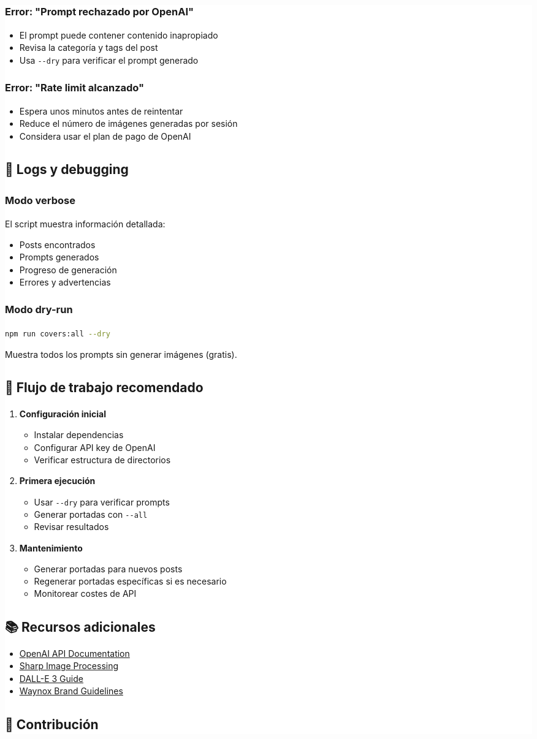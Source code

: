 ### Error: "Prompt rechazado por OpenAI"
- El prompt puede contener contenido inapropiado
- Revisa la categoría y tags del post
- Usa `--dry` para verificar el prompt generado

### Error: "Rate limit alcanzado"
- Espera unos minutos antes de reintentar
- Reduce el número de imágenes generadas por sesión
- Considera usar el plan de pago de OpenAI

## 📝 Logs y debugging

### Modo verbose
El script muestra información detallada:
- Posts encontrados
- Prompts generados
- Progreso de generación
- Errores y advertencias

### Modo dry-run
```bash
npm run covers:all --dry
```
Muestra todos los prompts sin generar imágenes (gratis).

## 🔄 Flujo de trabajo recomendado

1. **Configuración inicial**
   - Instalar dependencias
   - Configurar API key de OpenAI
   - Verificar estructura de directorios

2. **Primera ejecución**
   - Usar `--dry` para verificar prompts
   - Generar portadas con `--all`
   - Revisar resultados

3. **Mantenimiento**
   - Generar portadas para nuevos posts
   - Regenerar portadas específicas si es necesario
   - Monitorear costes de API

## 📚 Recursos adicionales

- [OpenAI API Documentation](https://platform.openai.com/docs)
- [Sharp Image Processing](https://sharp.pixelplumbing.com/)
- [DALL-E 3 Guide](https://platform.openai.com/docs/guides/images)
- [Waynox Brand Guidelines](link-a-guias-de-marca)

## 🤝 Contribución

